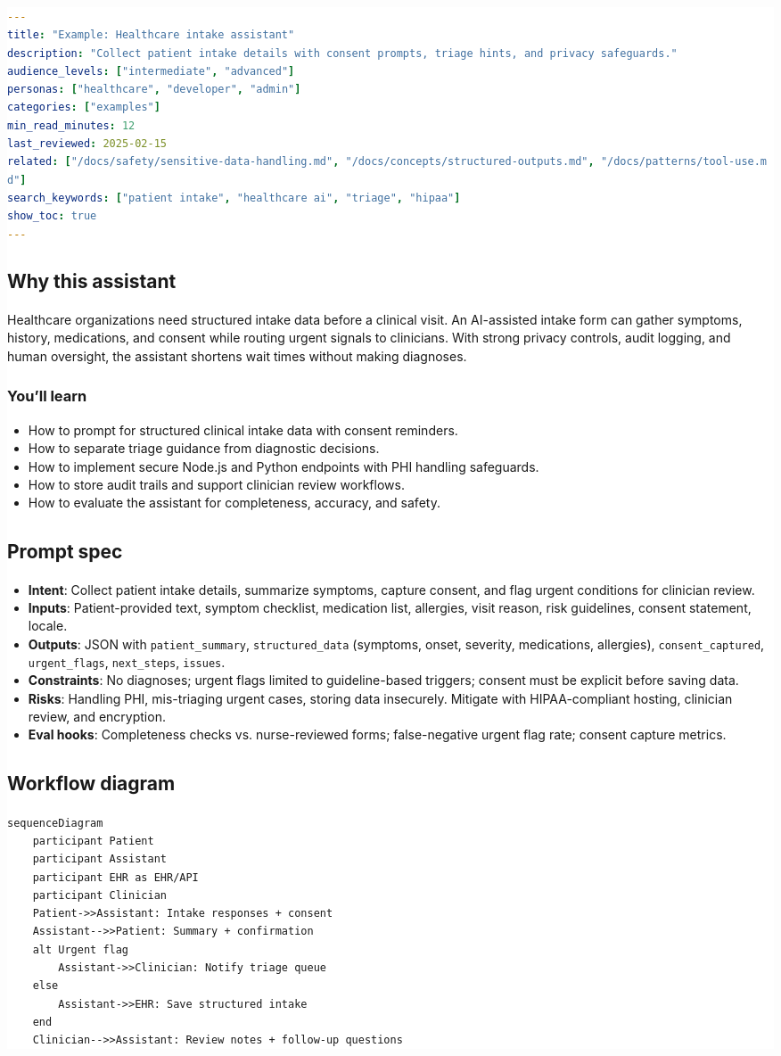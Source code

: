 ```yaml
---
title: "Example: Healthcare intake assistant"
description: "Collect patient intake details with consent prompts, triage hints, and privacy safeguards."
audience_levels: ["intermediate", "advanced"]
personas: ["healthcare", "developer", "admin"]
categories: ["examples"]
min_read_minutes: 12
last_reviewed: 2025-02-15
related: ["/docs/safety/sensitive-data-handling.md", "/docs/concepts/structured-outputs.md", "/docs/patterns/tool-use.md"]
search_keywords: ["patient intake", "healthcare ai", "triage", "hipaa"]
show_toc: true
---
```


## Why this assistant
Healthcare organizations need structured intake data before a clinical visit. An AI-assisted intake form can gather symptoms, history, medications, and consent while routing urgent signals to clinicians. With strong privacy controls, audit logging, and human oversight, the assistant shortens wait times without making diagnoses.

### You’ll learn
- How to prompt for structured clinical intake data with consent reminders.
- How to separate triage guidance from diagnostic decisions.
- How to implement secure Node.js and Python endpoints with PHI handling safeguards.
- How to store audit trails and support clinician review workflows.
- How to evaluate the assistant for completeness, accuracy, and safety.

## Prompt spec
- **Intent**: Collect patient intake details, summarize symptoms, capture consent, and flag urgent conditions for clinician review.
- **Inputs**: Patient-provided text, symptom checklist, medication list, allergies, visit reason, risk guidelines, consent statement, locale.
- **Outputs**: JSON with `patient_summary`, `structured_data` (symptoms, onset, severity, medications, allergies), `consent_captured`, `urgent_flags`, `next_steps`, `issues`.
- **Constraints**: No diagnoses; urgent flags limited to guideline-based triggers; consent must be explicit before saving data.
- **Risks**: Handling PHI, mis-triaging urgent cases, storing data insecurely. Mitigate with HIPAA-compliant hosting, clinician review, and encryption.
- **Eval hooks**: Completeness checks vs. nurse-reviewed forms; false-negative urgent flag rate; consent capture metrics.

## Workflow diagram

```mermaid
sequenceDiagram
    participant Patient
    participant Assistant
    participant EHR as EHR/API
    participant Clinician
    Patient->>Assistant: Intake responses + consent
    Assistant-->>Patient: Summary + confirmation
    alt Urgent flag
        Assistant->>Clinician: Notify triage queue
    else
        Assistant->>EHR: Save structured intake
    end
    Clinician-->>Assistant: Review notes + follow-up questions
```
